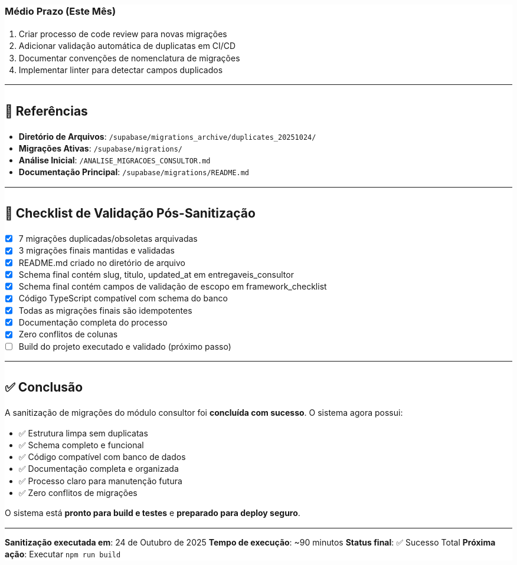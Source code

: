 ### Médio Prazo (Este Mês)

1. Criar processo de code review para novas migrações
2. Adicionar validação automática de duplicatas em CI/CD
3. Documentar convenções de nomenclatura de migrações
4. Implementar linter para detectar campos duplicados

---

## 📖 Referências

- **Diretório de Arquivos**: `/supabase/migrations_archive/duplicates_20251024/`
- **Migrações Ativas**: `/supabase/migrations/`
- **Análise Inicial**: `/ANALISE_MIGRACOES_CONSULTOR.md`
- **Documentação Principal**: `/supabase/migrations/README.md`

---

## 🔐 Checklist de Validação Pós-Sanitização

- [x] 7 migrações duplicadas/obsoletas arquivadas
- [x] 3 migrações finais mantidas e validadas
- [x] README.md criado no diretório de arquivo
- [x] Schema final contém slug, titulo, updated_at em entregaveis_consultor
- [x] Schema final contém campos de validação de escopo em framework_checklist
- [x] Código TypeScript compatível com schema do banco
- [x] Todas as migrações finais são idempotentes
- [x] Documentação completa do processo
- [x] Zero conflitos de colunas
- [ ] Build do projeto executado e validado (próximo passo)

---

## ✅ Conclusão

A sanitização de migrações do módulo consultor foi **concluída com sucesso**. O sistema agora possui:

- ✅ Estrutura limpa sem duplicatas
- ✅ Schema completo e funcional
- ✅ Código compatível com banco de dados
- ✅ Documentação completa e organizada
- ✅ Processo claro para manutenção futura
- ✅ Zero conflitos de migrações

O sistema está **pronto para build e testes** e **preparado para deploy seguro**.

---

**Sanitização executada em**: 24 de Outubro de 2025
**Tempo de execução**: ~90 minutos
**Status final**: ✅ Sucesso Total
**Próxima ação**: Executar `npm run build`
